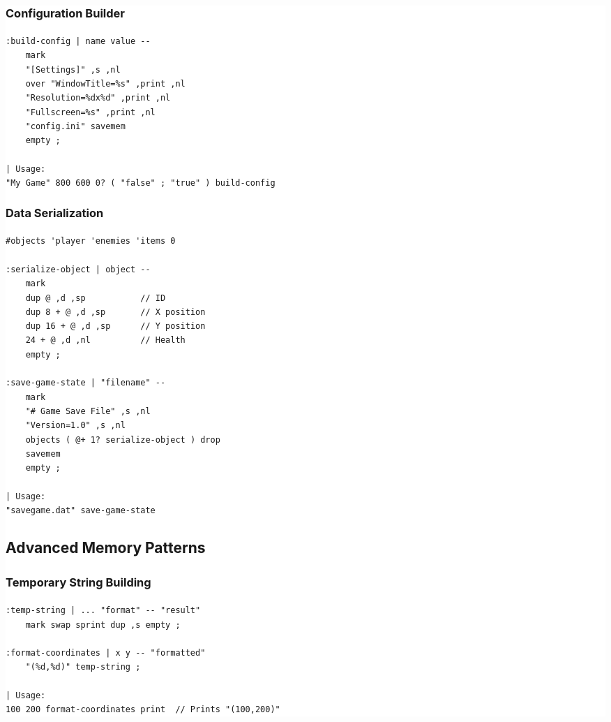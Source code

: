 ### Configuration Builder
```r3
:build-config | name value --
    mark
    "[Settings]" ,s ,nl
    over "WindowTitle=%s" ,print ,nl
    "Resolution=%dx%d" ,print ,nl  
    "Fullscreen=%s" ,print ,nl
    "config.ini" savemem
    empty ;

| Usage:
"My Game" 800 600 0? ( "false" ; "true" ) build-config
```

### Data Serialization
```r3
#objects 'player 'enemies 'items 0

:serialize-object | object --
    mark
    dup @ ,d ,sp           // ID
    dup 8 + @ ,d ,sp       // X position  
    dup 16 + @ ,d ,sp      // Y position
    24 + @ ,d ,nl          // Health
    empty ;

:save-game-state | "filename" --
    mark
    "# Game Save File" ,s ,nl
    "Version=1.0" ,s ,nl
    objects ( @+ 1? serialize-object ) drop
    savemem
    empty ;

| Usage:
"savegame.dat" save-game-state
```

## Advanced Memory Patterns

### Temporary String Building
```r3
:temp-string | ... "format" -- "result"
    mark swap sprint dup ,s empty ;

:format-coordinates | x y -- "formatted"
    "(%d,%d)" temp-string ;

| Usage:  
100 200 format-coordinates print  // Prints "(100,200)"
```
